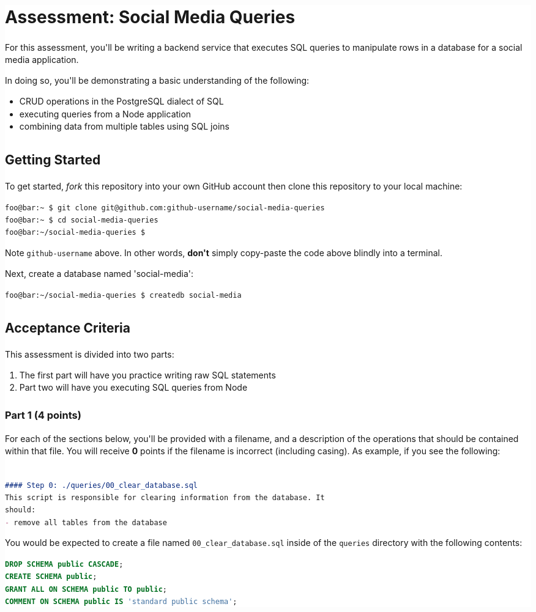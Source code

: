 # Assessment: Social Media Queries

For this assessment, you'll be writing a backend service that executes SQL
queries to manipulate rows in a database for a social media application. 

In doing so, you'll be demonstrating a basic understanding of the following:

- CRUD operations in the PostgreSQL dialect of SQL
- executing queries from a Node application
- combining data from multiple tables using SQL joins

## Getting Started
To get started, _fork_ this repository into your own GitHub account then clone
this repository to your local machine:

```console
foo@bar:~ $ git clone git@github.com:github-username/social-media-queries
foo@bar:~ $ cd social-media-queries
foo@bar:~/social-media-queries $
```

Note `github-username` above. In other words, __don't__ simply copy-paste the
code above blindly into a terminal. 

Next, create a database named 'social-media':
```shell
foo@bar:~/social-media-queries $ createdb social-media
```

## Acceptance Criteria
This assessment is divided into two parts:
1. The first part will have you practice writing raw SQL statements
2. Part two will have you executing SQL queries from Node

### Part 1 (4 points)
For each of the sections below, you'll be provided with a filename, and a
description of the operations that should be contained within that file. You
will receive __0__ points if the filename is incorrect (including casing). As
example, if you see the following:

```markdown

#### Step 0: ./queries/00_clear_database.sql
This script is responsible for clearing information from the database. It
should:
- remove all tables from the database
``` 
You would be expected to create a file named `00_clear_database.sql` inside of
the `queries` directory with the following contents:

```sql
DROP SCHEMA public CASCADE;
CREATE SCHEMA public;
GRANT ALL ON SCHEMA public TO public;
COMMENT ON SCHEMA public IS 'standard public schema';
```

